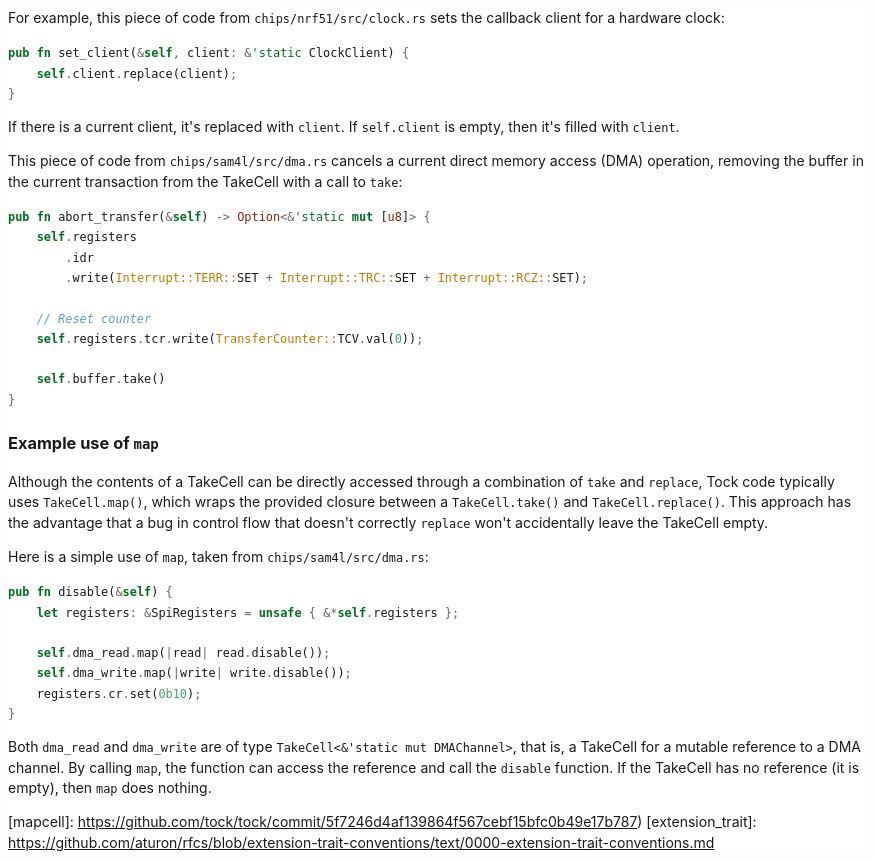 For example, this piece of code from `chips/nrf51/src/clock.rs`
sets the callback client for a hardware clock:

```rust
pub fn set_client(&self, client: &'static ClockClient) {
    self.client.replace(client);
}
```

If there is a current client, it's replaced with `client`. If
`self.client` is empty, then it's filled with `client`.

This piece of code from `chips/sam4l/src/dma.rs` cancels a
current direct memory access (DMA) operation, removing the
buffer in the current transaction from the TakeCell with a
call to `take`:

```rust
pub fn abort_transfer(&self) -> Option<&'static mut [u8]> {
    self.registers
        .idr
        .write(Interrupt::TERR::SET + Interrupt::TRC::SET + Interrupt::RCZ::SET);

    // Reset counter
    self.registers.tcr.write(TransferCounter::TCV.val(0));

    self.buffer.take()
}
```


### Example use of `map`

Although the contents of a TakeCell can be directly accessed through
a combination of `take` and `replace`, Tock code typically uses
`TakeCell.map()`, which wraps the provided closure between a
`TakeCell.take()` and `TakeCell.replace()`. This approach has the
advantage that a bug in control flow that doesn't correctly `replace`
won't accidentally leave the TakeCell empty.

Here is a simple use of `map`, taken from `chips/sam4l/src/dma.rs`:

```rust
pub fn disable(&self) {
    let registers: &SpiRegisters = unsafe { &*self.registers };

    self.dma_read.map(|read| read.disable());
    self.dma_write.map(|write| write.disable());
    registers.cr.set(0b10);
}
```

Both `dma_read` and `dma_write` are of type `TakeCell<&'static mut DMAChannel>`,
that is, a TakeCell for a mutable reference to a DMA channel. By calling `map`,
the function can access the reference and call the `disable` function. If
the TakeCell has no reference (it is empty), then `map` does nothing.


[mapcell]: https://github.com/tock/tock/commit/5f7246d4af139864f567cebf15bfc0b49e17b787)
[extension_trait]: https://github.com/aturon/rfcs/blob/extension-trait-conventions/text/0000-extension-trait-conventions.md